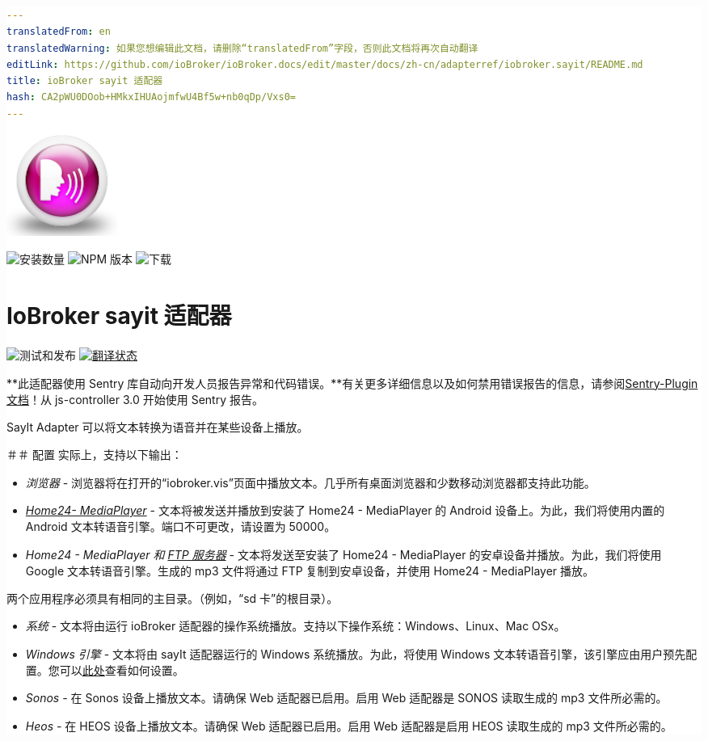 ```yaml
---
translatedFrom: en
translatedWarning: 如果您想编辑此文档，请删除“translatedFrom”字段，否则此文档将再次自动翻译
editLink: https://github.com/ioBroker/ioBroker.docs/edit/master/docs/zh-cn/adapterref/iobroker.sayit/README.md
title: ioBroker sayit 适配器
hash: CA2pWU0DOob+HMkxIHUAojmfwU4Bf5w+nb0qDp/Vxs0=
---
```

![标识](../../../en/adapterref/iobroker.sayit/admin/sayit.png)

![安装数量](http://iobroker.live/badges/sayit-stable.svg)
![NPM 版本](http://img.shields.io/npm/v/iobroker.sayit.svg)
![下载](https://img.shields.io/npm/dm/iobroker.sayit.svg)

# IoBroker sayit 适配器
![测试和发布](https://github.com/ioBroker/iobroker.sayit/workflows/Test%20and%20Release/badge.svg) [![翻译状态](https://weblate.iobroker.net/widgets/adapters/-/sayit/svg-badge.svg)](https://weblate.iobroker.net/engage/adapters/?utm_source=widget)

**此适配器使用 Sentry 库自动向开发人员报告异常和代码错误。**有关更多详细信息以及如何禁用错误报告的信息，请参阅[Sentry-Plugin 文档](https://github.com/ioBroker/plugin-sentry#plugin-sentry)！从 js-controller 3.0 开始使用 Sentry 报告。

SayIt Adapter 可以将文本转换为语音并在某些设备上播放。

＃＃ 配置
实际上，支持以下输出：

- *浏览器* - 浏览器将在打开的“iobroker.vis”页面中播放文本。几乎所有桌面浏览器和少数移动浏览器都支持此功能。

- *[Home24- MediaPlayer](http://www.home-24.net/index.php?app=media)* - 文本将被发送并播放到安装了 Home24 - MediaPlayer 的 Android 设备上。为此，我们将使用内置的 Android 文本转语音引擎。端口不可更改，请设置为 50000。

- *Home24 - MediaPlayer 和 [FTP 服务器](https://play.google.com/store/apps/details?id=lutey.FTPServer)* - 文本将发送至安装了 Home24 - MediaPlayer 的安卓设备并播放。为此，我们将使用 Google 文本转语音引擎。生成的 mp3 文件将通过 FTP 复制到安卓设备，并使用 Home24 - MediaPlayer 播放。

两个应用程序必须具有相同的主目录。（例如，“sd 卡”的根目录）。

- *系统* - 文本将由运行 ioBroker 适配器的操作系统播放。支持以下操作系统：Windows、Linux、Mac OSx。

- *Windows 引擎* - 文本将由 sayIt 适配器运行的 Windows 系统播放。为此，将使用 Windows 文本转语音引擎，该引擎应由用户预先配置。您可以[此处](http://windows.microsoft.com/en-us/windows/setting-speech-options#1TC=windows-7)查看如何设置。

- *Sonos* - 在 Sonos 设备上播放文本。请确保 Web 适配器已启用。启用 Web 适配器是 SONOS 读取生成的 mp3 文件所必需的。

- *Heos* - 在 HEOS 设备上播放文本。请确保 Web 适配器已启用。启用 Web 适配器是启用 HEOS 读取生成的 mp3 文件所必需的。
